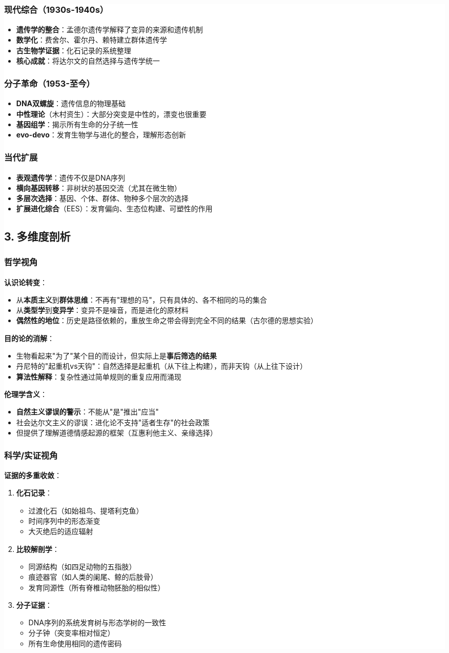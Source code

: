 ### 现代综合（1930s-1940s）
- **遗传学的整合**：孟德尔遗传学解释了变异的来源和遗传机制
- **数学化**：费舍尔、霍尔丹、赖特建立群体遗传学
- **古生物学证据**：化石记录的系统整理
- **核心成就**：将达尔文的自然选择与遗传学统一

### 分子革命（1953-至今）
- **DNA双螺旋**：遗传信息的物理基础
- **中性理论**（木村资生）：大部分突变是中性的，漂变也很重要
- **基因组学**：揭示所有生命的分子统一性
- **evo-devo**：发育生物学与进化的整合，理解形态创新

### 当代扩展
- **表观遗传学**：遗传不仅是DNA序列
- **横向基因转移**：非树状的基因交流（尤其在微生物）
- **多层次选择**：基因、个体、群体、物种多个层次的选择
- **扩展进化综合**（EES）：发育偏向、生态位构建、可塑性的作用

## 3. 多维度剖析

### 哲学视角

**认识论转变**：
- 从**本质主义**到**群体思维**：不再有"理想的马"，只有具体的、各不相同的马的集合
- 从**类型学**到**变异学**：变异不是噪音，而是进化的原材料
- **偶然性的地位**：历史是路径依赖的，重放生命之带会得到完全不同的结果（古尔德的思想实验）

**目的论的消解**：
- 生物看起来"为了"某个目的而设计，但实际上是**事后筛选的结果**
- 丹尼特的"起重机vs天钩"：自然选择是起重机（从下往上构建），而非天钩（从上往下设计）
- **算法性解释**：复杂性通过简单规则的重复应用而涌现

**伦理学含义**：
- **自然主义谬误的警示**：不能从"是"推出"应当"
- 社会达尔文主义的谬误：进化论不支持"适者生存"的社会政策
- 但提供了理解道德情感起源的框架（互惠利他主义、亲缘选择）

### 科学/实证视角

**证据的多重收敛**：

1. **化石记录**：
   - 过渡化石（如始祖鸟、提塔利克鱼）
   - 时间序列中的形态渐变
   - 大灭绝后的适应辐射

2. **比较解剖学**：
   - 同源结构（如四足动物的五指肢）
   - 痕迹器官（如人类的阑尾、鲸的后肢骨）
   - 发育同源性（所有脊椎动物胚胎的相似性）

3. **分子证据**：
   - DNA序列的系统发育树与形态学树的一致性
   - 分子钟（突变率相对恒定）
   - 所有生命使用相同的遗传密码
